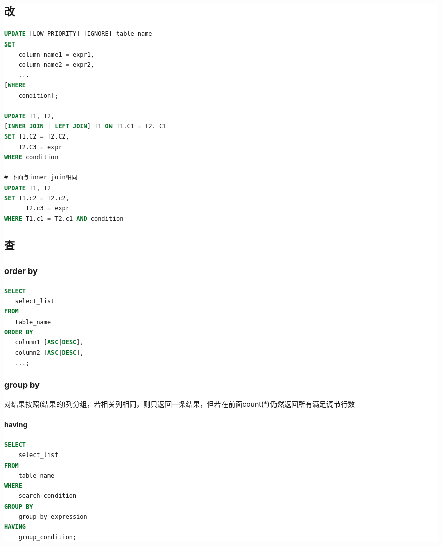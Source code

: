 ## 改

```sql
UPDATE [LOW_PRIORITY] [IGNORE] table_name 
SET 
    column_name1 = expr1,
    column_name2 = expr2,
    ...
[WHERE
    condition];

UPDATE T1, T2,
[INNER JOIN | LEFT JOIN] T1 ON T1.C1 = T2. C1
SET T1.C2 = T2.C2, 
    T2.C3 = expr
WHERE condition

# 下面与inner join相同
UPDATE T1, T2
SET T1.c2 = T2.c2,
      T2.c3 = expr
WHERE T1.c1 = T2.c1 AND condition
```

## 查

### order by

```sql
SELECT 
   select_list
FROM 
   table_name
ORDER BY 
   column1 [ASC|DESC], 
   column2 [ASC|DESC],
   ...;
```

### group by

对结果按照(结果的)列分组，若相关列相同，则只返回一条结果，但若在前面count(*)仍然返回所有满足调节行数

#### having

```sql
SELECT 
    select_list
FROM 
    table_name
WHERE 
    search_condition
GROUP BY 
    group_by_expression
HAVING 
    group_condition;
```
